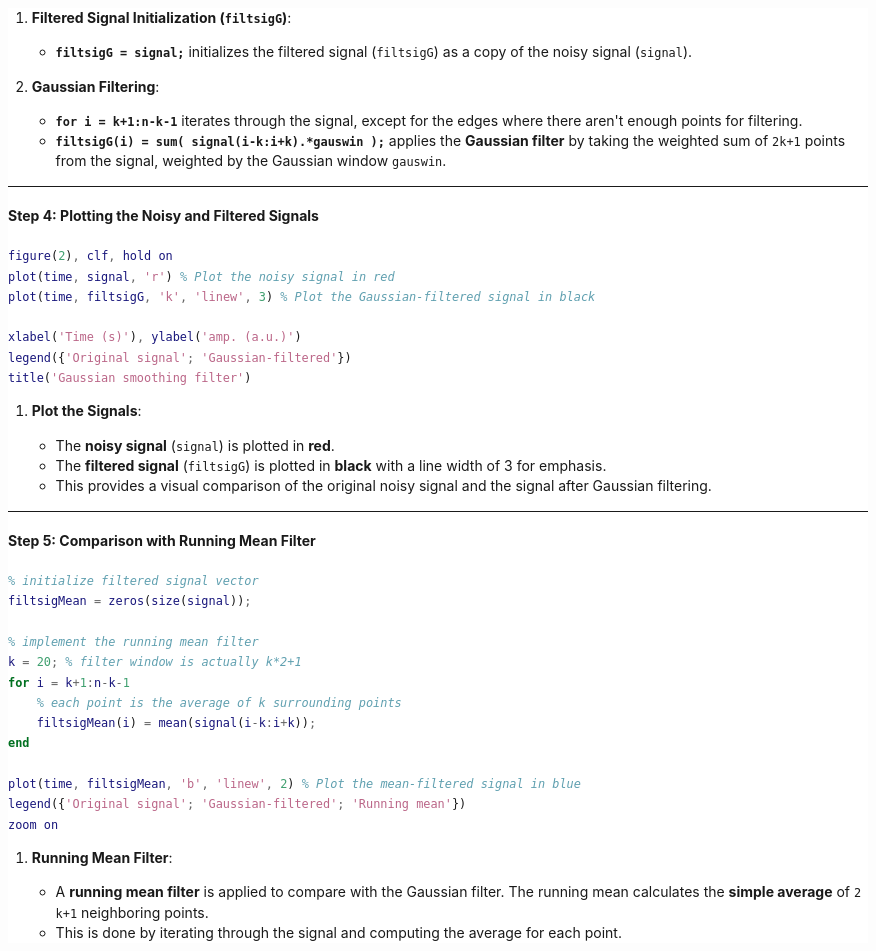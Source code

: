 1. **Filtered Signal Initialization (`filtsigG`)**:

   * **`filtsigG = signal;`** initializes the filtered signal (`filtsigG`) as a copy of the noisy signal (`signal`).

2. **Gaussian Filtering**:

   * **`for i = k+1:n-k-1`** iterates through the signal, except for the edges where there aren't enough points for filtering.
   * **`filtsigG(i) = sum( signal(i-k:i+k).*gauswin );`** applies the **Gaussian filter** by taking the weighted sum of `2k+1` points from the signal, weighted by the Gaussian window `gauswin`.

---

#### **Step 4: Plotting the Noisy and Filtered Signals**

```matlab
figure(2), clf, hold on
plot(time, signal, 'r') % Plot the noisy signal in red
plot(time, filtsigG, 'k', 'linew', 3) % Plot the Gaussian-filtered signal in black

xlabel('Time (s)'), ylabel('amp. (a.u.)')
legend({'Original signal'; 'Gaussian-filtered'})
title('Gaussian smoothing filter')
```

1. **Plot the Signals**:

   * The **noisy signal** (`signal`) is plotted in **red**.
   * The **filtered signal** (`filtsigG`) is plotted in **black** with a line width of 3 for emphasis.
   * This provides a visual comparison of the original noisy signal and the signal after Gaussian filtering.

---

#### **Step 5: Comparison with Running Mean Filter**

```matlab
% initialize filtered signal vector
filtsigMean = zeros(size(signal));

% implement the running mean filter
k = 20; % filter window is actually k*2+1
for i = k+1:n-k-1
    % each point is the average of k surrounding points
    filtsigMean(i) = mean(signal(i-k:i+k));
end

plot(time, filtsigMean, 'b', 'linew', 2) % Plot the mean-filtered signal in blue
legend({'Original signal'; 'Gaussian-filtered'; 'Running mean'})
zoom on
```

1. **Running Mean Filter**:

   * A **running mean filter** is applied to compare with the Gaussian filter. The running mean calculates the **simple average** of `2k+1` neighboring points.
   * This is done by iterating through the signal and computing the average for each point.
